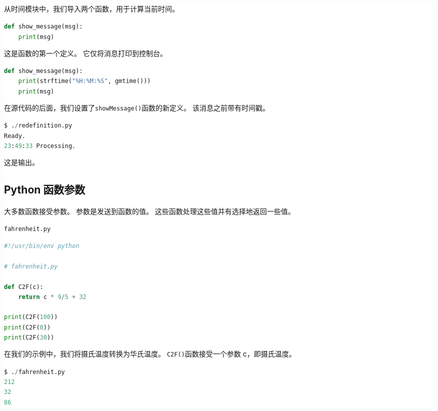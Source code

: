 从时间模块中，我们导入两个函数，用于计算当前时间。

```py
def show_message(msg):
    print(msg)

```

这是函数的第一个定义。 它仅将消息打印到控制台。

```py
def show_message(msg):
    print(strftime("%H:%M:%S", gmtime()))
    print(msg)

```

在源代码的后面，我们设置了`showMessage()`函数的新定义。 该消息之前带有时间戳。

```py
$ ./redefinition.py
Ready.
23:49:33 Processing.

```

这是输出。

## Python 函数参数

大多数函数接受参数。 参数是发送到函数的值。 这些函数处理这些值并有选择地返回一些值。

`fahrenheit.py`

```py
#!/usr/bin/env python

# fahrenheit.py

def C2F(c):
    return c * 9/5 + 32

print(C2F(100))
print(C2F(0))
print(C2F(30))

```

在我们的示例中，我们将摄氏温度转换为华氏温度。 `C2F()`函数接受一个参数 c，即摄氏温度。

```py
$ ./fahrenheit.py
212
32
86

```
